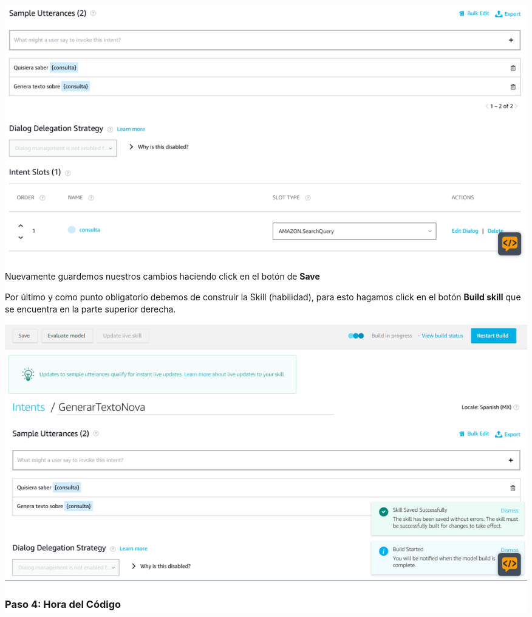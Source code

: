 ![image](/assets/img/blog/tutorials/nova-lite-alexa-skill/13.png)

Nuevamente guardemos nuestros cambios haciendo click en el botón de **Save**

Por último y como punto obligatorio debemos de construir la Skill (habilidad), para esto hagamos click en el botón **Build skill** que se encuentra en la parte superior derecha.

![image](/assets/img/blog/tutorials/nova-lite-alexa-skill/14.png)

### Paso 4: Hora del Código

